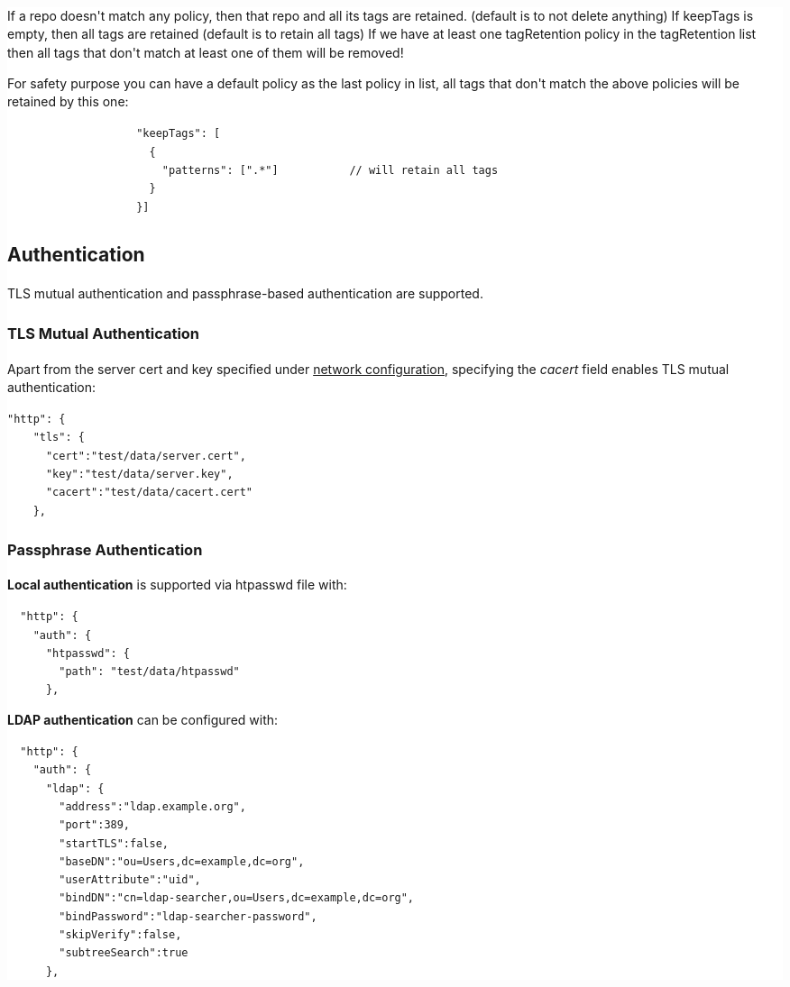 ```
```

If a repo doesn't match any policy, then that repo and all its tags are retained. (default is to not delete anything)
If keepTags is empty, then all tags are retained (default is to retain all tags)
If we have at least one tagRetention policy in the tagRetention list then all tags that don't match at least one of them will be removed!

For safety purpose you can have a default policy as the last policy in list, all tags that don't match the above policies will be retained by this one:
```
                    "keepTags": [
                      {                               
                        "patterns": [".*"]           // will retain all tags
                      }
                    }]
```

## Authentication

TLS mutual authentication and passphrase-based authentication are supported.

### TLS Mutual Authentication

Apart from the server cert and key specified under
[network configuration](#network), specifying the _cacert_ field enables TLS mutual
authentication:

```
"http": {
    "tls": {
      "cert":"test/data/server.cert",
      "key":"test/data/server.key",
      "cacert":"test/data/cacert.cert"
    },
```

### Passphrase Authentication

**Local authentication** is supported via htpasswd file with:

```
  "http": {
    "auth": {
      "htpasswd": {
        "path": "test/data/htpasswd"
      },
```

**LDAP authentication** can be configured with:

```
  "http": {
    "auth": {
      "ldap": {
        "address":"ldap.example.org",
        "port":389,
        "startTLS":false,
        "baseDN":"ou=Users,dc=example,dc=org",
        "userAttribute":"uid",
        "bindDN":"cn=ldap-searcher,ou=Users,dc=example,dc=org",
        "bindPassword":"ldap-searcher-password",
        "skipVerify":false,
        "subtreeSearch":true
      },
```
